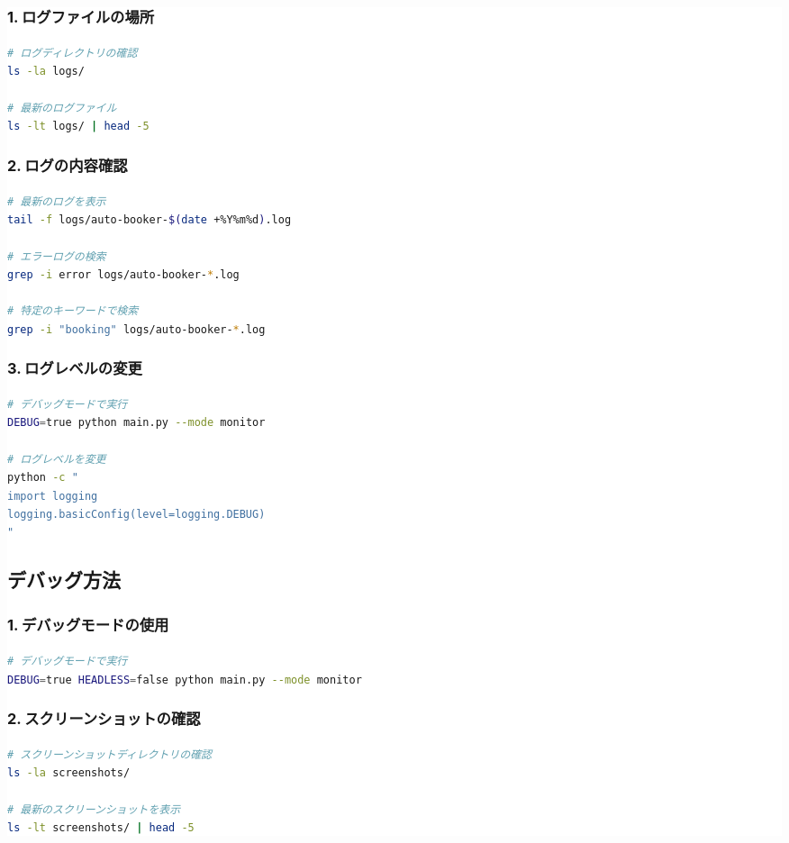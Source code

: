 ### 1. ログファイルの場所

```bash
# ログディレクトリの確認
ls -la logs/

# 最新のログファイル
ls -lt logs/ | head -5
```

### 2. ログの内容確認

```bash
# 最新のログを表示
tail -f logs/auto-booker-$(date +%Y%m%d).log

# エラーログの検索
grep -i error logs/auto-booker-*.log

# 特定のキーワードで検索
grep -i "booking" logs/auto-booker-*.log
```

### 3. ログレベルの変更

```bash
# デバッグモードで実行
DEBUG=true python main.py --mode monitor

# ログレベルを変更
python -c "
import logging
logging.basicConfig(level=logging.DEBUG)
"
```

## デバッグ方法

### 1. デバッグモードの使用

```bash
# デバッグモードで実行
DEBUG=true HEADLESS=false python main.py --mode monitor
```

### 2. スクリーンショットの確認

```bash
# スクリーンショットディレクトリの確認
ls -la screenshots/

# 最新のスクリーンショットを表示
ls -lt screenshots/ | head -5
```
